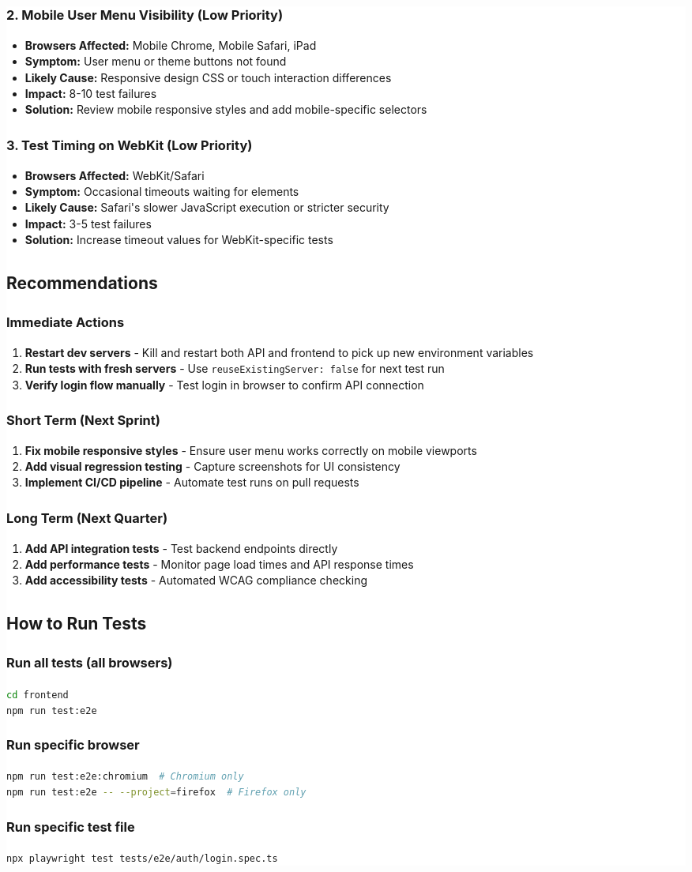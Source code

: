 ### 2. Mobile User Menu Visibility (Low Priority)
- **Browsers Affected:** Mobile Chrome, Mobile Safari, iPad
- **Symptom:** User menu or theme buttons not found
- **Likely Cause:** Responsive design CSS or touch interaction differences
- **Impact:** 8-10 test failures
- **Solution:** Review mobile responsive styles and add mobile-specific selectors

### 3. Test Timing on WebKit (Low Priority)
- **Browsers Affected:** WebKit/Safari
- **Symptom:** Occasional timeouts waiting for elements
- **Likely Cause:** Safari's slower JavaScript execution or stricter security
- **Impact:** 3-5 test failures
- **Solution:** Increase timeout values for WebKit-specific tests

## Recommendations

### Immediate Actions
1. **Restart dev servers** - Kill and restart both API and frontend to pick up new environment variables
2. **Run tests with fresh servers** - Use `reuseExistingServer: false` for next test run
3. **Verify login flow manually** - Test login in browser to confirm API connection

### Short Term (Next Sprint)
1. **Fix mobile responsive styles** - Ensure user menu works correctly on mobile viewports
2. **Add visual regression testing** - Capture screenshots for UI consistency
3. **Implement CI/CD pipeline** - Automate test runs on pull requests

### Long Term (Next Quarter)
1. **Add API integration tests** - Test backend endpoints directly
2. **Add performance tests** - Monitor page load times and API response times
3. **Add accessibility tests** - Automated WCAG compliance checking

## How to Run Tests

### Run all tests (all browsers)
```bash
cd frontend
npm run test:e2e
```

### Run specific browser
```bash
npm run test:e2e:chromium  # Chromium only
npm run test:e2e -- --project=firefox  # Firefox only
```

### Run specific test file
```bash
npx playwright test tests/e2e/auth/login.spec.ts
```
